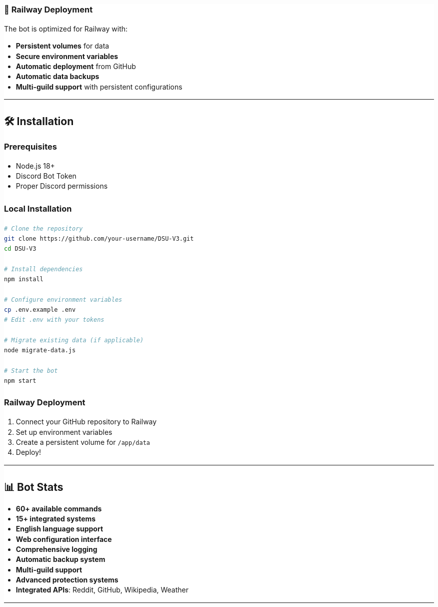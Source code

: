 ### 🚂 **Railway Deployment**
The bot is optimized for Railway with:
- **Persistent volumes** for data
- **Secure environment variables**
- **Automatic deployment** from GitHub
- **Automatic data backups**
- **Multi-guild support** with persistent configurations

---

## 🛠️ Installation

### Prerequisites
- Node.js 18+
- Discord Bot Token
- Proper Discord permissions

### Local Installation
```bash
# Clone the repository
git clone https://github.com/your-username/DSU-V3.git
cd DSU-V3

# Install dependencies
npm install

# Configure environment variables
cp .env.example .env
# Edit .env with your tokens

# Migrate existing data (if applicable)
node migrate-data.js

# Start the bot
npm start
```

### Railway Deployment
1. Connect your GitHub repository to Railway
2. Set up environment variables
3. Create a persistent volume for `/app/data`
4. Deploy!

---

## 📊 Bot Stats

- **60+ available commands**
- **15+ integrated systems**
- **English language support**
- **Web configuration interface**
- **Comprehensive logging**
- **Automatic backup system**
- **Multi-guild support**
- **Advanced protection systems**
- **Integrated APIs**: Reddit, GitHub, Wikipedia, Weather

---